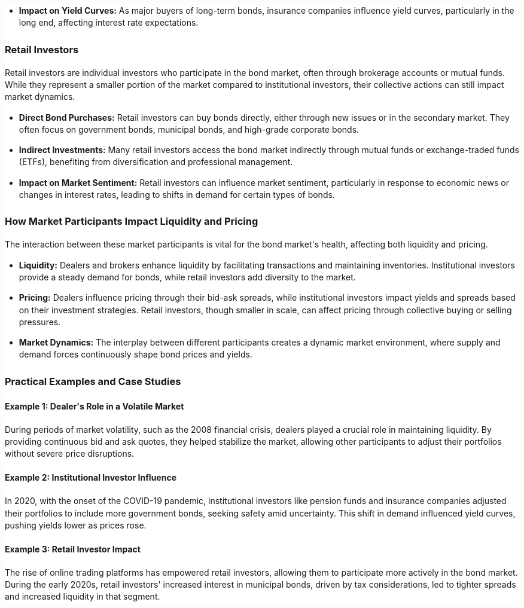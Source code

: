 - **Impact on Yield Curves:** As major buyers of long-term bonds, insurance companies influence yield curves, particularly in the long end, affecting interest rate expectations.

### Retail Investors

Retail investors are individual investors who participate in the bond market, often through brokerage accounts or mutual funds. While they represent a smaller portion of the market compared to institutional investors, their collective actions can still impact market dynamics.

- **Direct Bond Purchases:** Retail investors can buy bonds directly, either through new issues or in the secondary market. They often focus on government bonds, municipal bonds, and high-grade corporate bonds.

- **Indirect Investments:** Many retail investors access the bond market indirectly through mutual funds or exchange-traded funds (ETFs), benefiting from diversification and professional management.

- **Impact on Market Sentiment:** Retail investors can influence market sentiment, particularly in response to economic news or changes in interest rates, leading to shifts in demand for certain types of bonds.

### How Market Participants Impact Liquidity and Pricing

The interaction between these market participants is vital for the bond market's health, affecting both liquidity and pricing.

- **Liquidity:** Dealers and brokers enhance liquidity by facilitating transactions and maintaining inventories. Institutional investors provide a steady demand for bonds, while retail investors add diversity to the market.

- **Pricing:** Dealers influence pricing through their bid-ask spreads, while institutional investors impact yields and spreads based on their investment strategies. Retail investors, though smaller in scale, can affect pricing through collective buying or selling pressures.

- **Market Dynamics:** The interplay between different participants creates a dynamic market environment, where supply and demand forces continuously shape bond prices and yields.

### Practical Examples and Case Studies

#### Example 1: Dealer's Role in a Volatile Market

During periods of market volatility, such as the 2008 financial crisis, dealers played a crucial role in maintaining liquidity. By providing continuous bid and ask quotes, they helped stabilize the market, allowing other participants to adjust their portfolios without severe price disruptions.

#### Example 2: Institutional Investor Influence

In 2020, with the onset of the COVID-19 pandemic, institutional investors like pension funds and insurance companies adjusted their portfolios to include more government bonds, seeking safety amid uncertainty. This shift in demand influenced yield curves, pushing yields lower as prices rose.

#### Example 3: Retail Investor Impact

The rise of online trading platforms has empowered retail investors, allowing them to participate more actively in the bond market. During the early 2020s, retail investors' increased interest in municipal bonds, driven by tax considerations, led to tighter spreads and increased liquidity in that segment.
